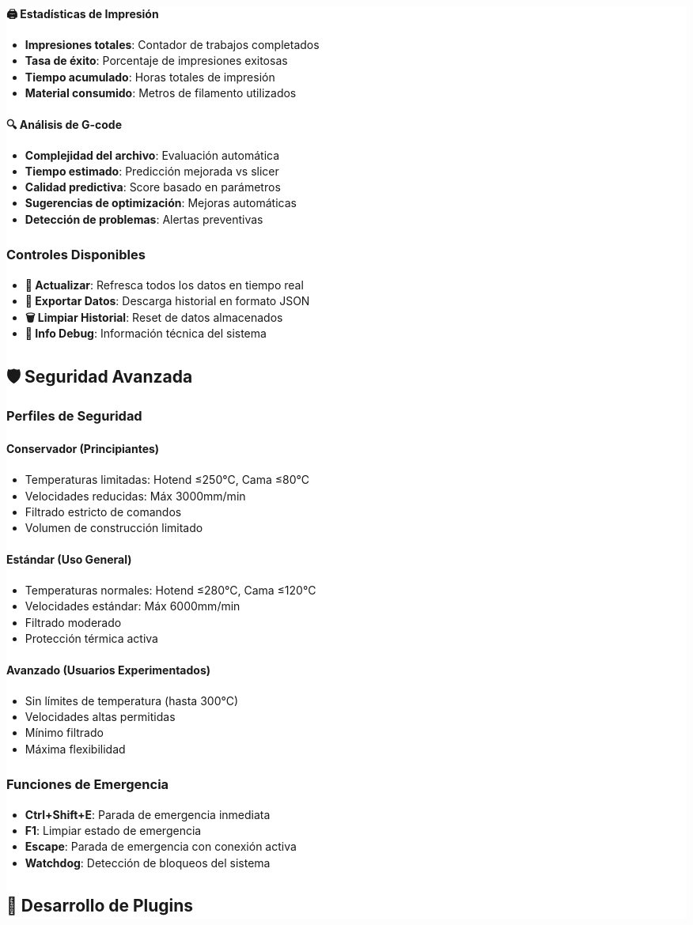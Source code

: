 #### 🖨️ Estadísticas de Impresión
- **Impresiones totales**: Contador de trabajos completados
- **Tasa de éxito**: Porcentaje de impresiones exitosas
- **Tiempo acumulado**: Horas totales de impresión
- **Material consumido**: Metros de filamento utilizados

#### 🔍 Análisis de G-code
- **Complejidad del archivo**: Evaluación automática
- **Tiempo estimado**: Predicción mejorada vs slicer
- **Calidad predictiva**: Score basado en parámetros
- **Sugerencias de optimización**: Mejoras automáticas
- **Detección de problemas**: Alertas preventivas

### Controles Disponibles
- **🔄 Actualizar**: Refresca todos los datos en tiempo real
- **💾 Exportar Datos**: Descarga historial en formato JSON
- **🗑️ Limpiar Historial**: Reset de datos almacenados
- **🐛 Info Debug**: Información técnica del sistema

## 🛡️ Seguridad Avanzada

### Perfiles de Seguridad

#### Conservador (Principiantes)
- Temperaturas limitadas: Hotend ≤250°C, Cama ≤80°C
- Velocidades reducidas: Máx 3000mm/min
- Filtrado estricto de comandos
- Volumen de construcción limitado

#### Estándar (Uso General)
- Temperaturas normales: Hotend ≤280°C, Cama ≤120°C
- Velocidades estándar: Máx 6000mm/min
- Filtrado moderado
- Protección térmica activa

#### Avanzado (Usuarios Experimentados)
- Sin límites de temperatura (hasta 300°C)
- Velocidades altas permitidas
- Mínimo filtrado
- Máxima flexibilidad

### Funciones de Emergencia
- **Ctrl+Shift+E**: Parada de emergencia inmediata
- **F1**: Limpiar estado de emergencia
- **Escape**: Parada de emergencia con conexión activa
- **Watchdog**: Detección de bloqueos del sistema

## 🔌 Desarrollo de Plugins
